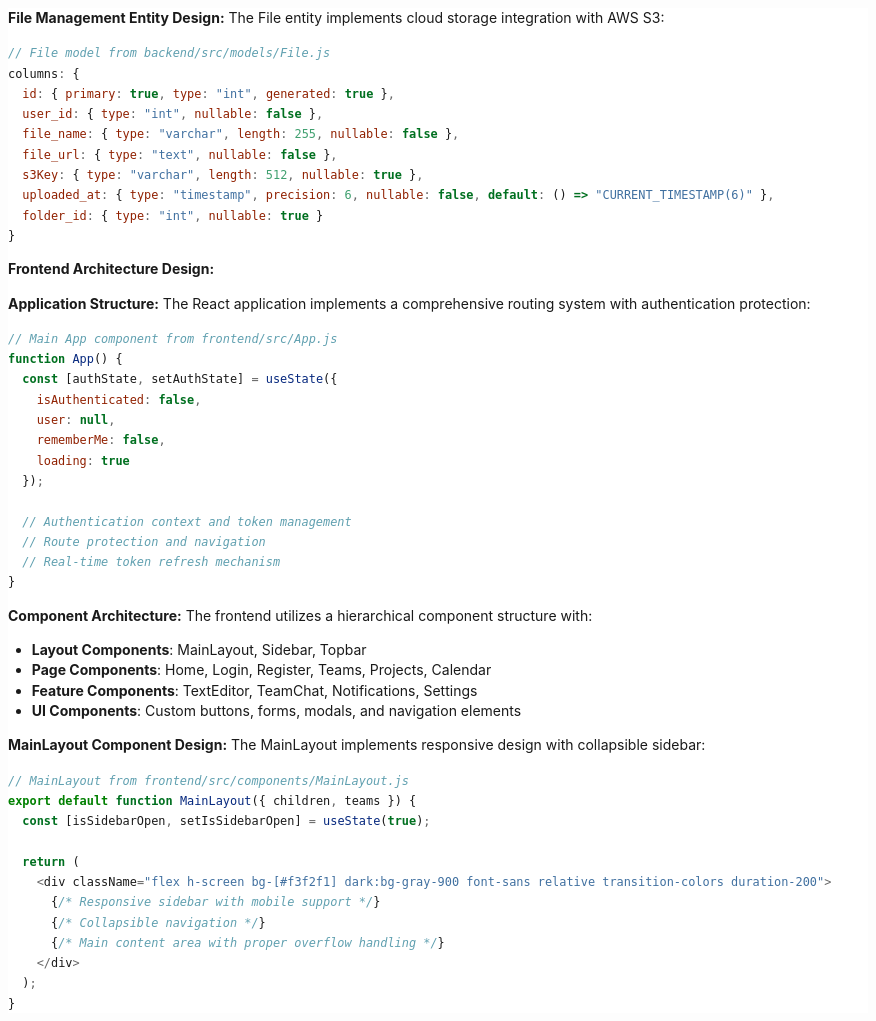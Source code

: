 **File Management Entity Design:**
The File entity implements cloud storage integration with AWS S3:

```javascript
// File model from backend/src/models/File.js
columns: {
  id: { primary: true, type: "int", generated: true },
  user_id: { type: "int", nullable: false },
  file_name: { type: "varchar", length: 255, nullable: false },
  file_url: { type: "text", nullable: false },
  s3Key: { type: "varchar", length: 512, nullable: true },
  uploaded_at: { type: "timestamp", precision: 6, nullable: false, default: () => "CURRENT_TIMESTAMP(6)" },
  folder_id: { type: "int", nullable: true }
}
```

**Frontend Architecture Design:**

**Application Structure:**
The React application implements a comprehensive routing system with authentication protection:

```javascript
// Main App component from frontend/src/App.js
function App() {
  const [authState, setAuthState] = useState({
    isAuthenticated: false,
    user: null,
    rememberMe: false,
    loading: true
  });
  
  // Authentication context and token management
  // Route protection and navigation
  // Real-time token refresh mechanism
}
```

**Component Architecture:**
The frontend utilizes a hierarchical component structure with:

- **Layout Components**: MainLayout, Sidebar, Topbar
- **Page Components**: Home, Login, Register, Teams, Projects, Calendar
- **Feature Components**: TextEditor, TeamChat, Notifications, Settings
- **UI Components**: Custom buttons, forms, modals, and navigation elements

**MainLayout Component Design:**
The MainLayout implements responsive design with collapsible sidebar:

```javascript
// MainLayout from frontend/src/components/MainLayout.js
export default function MainLayout({ children, teams }) {
  const [isSidebarOpen, setIsSidebarOpen] = useState(true);
  
  return (
    <div className="flex h-screen bg-[#f3f2f1] dark:bg-gray-900 font-sans relative transition-colors duration-200">
      {/* Responsive sidebar with mobile support */}
      {/* Collapsible navigation */}
      {/* Main content area with proper overflow handling */}
    </div>
  );
}
```

